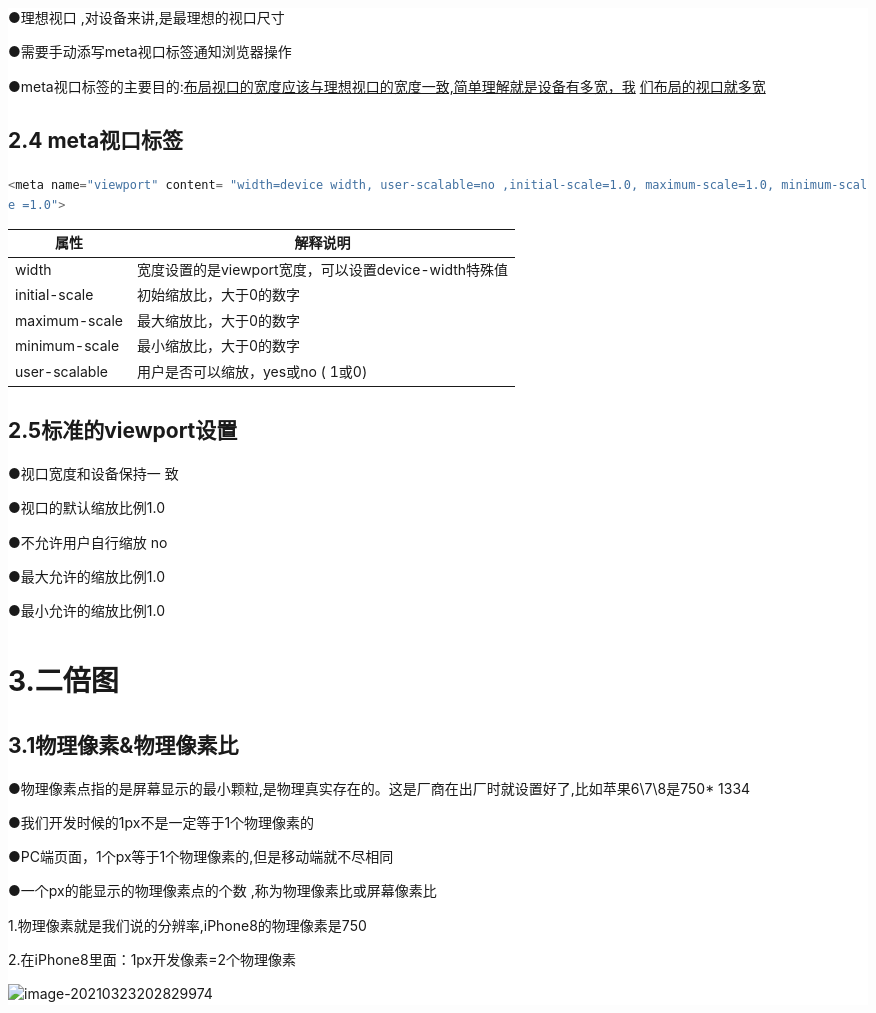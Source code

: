 ●理想视口 ,对设备来讲,是最理想的视口尺寸

●需要手动添写meta视口标签通知浏览器操作

●meta视口标签的主要目的:<u>布局视口的宽度应该与理想视口的宽度一致,简单理解就是设备有多宽，我</u>
<u>们布局的视口就多宽</u>

## 2.4 meta视口标签

```javascript
<meta name="viewport" content= "width=device width, user-scalable=no ,initial-scale=1.0, maximum-scale=1.0, minimum-scale =1.0">
```

| 属性          | 解释说明                                             |
| ------------- | ---------------------------------------------------- |
| width         | 宽度设置的是viewport宽度，可以设置device-width特殊值 |
| initial-scale | 初始缩放比，大于0的数字                              |
| maximum-scale | 最大缩放比，大于0的数字                              |
| minimum-scale | 最小缩放比，大于0的数字                              |
| user-scalable | 用户是否可以缩放，yes或no ( 1或0)                    |

## 2.5标准的viewport设置

●视口宽度和设备保持一 致

●视口的默认缩放比例1.0

●不允许用户自行缩放 no

●最大允许的缩放比例1.0

●最小允许的缩放比例1.0

# 3.二倍图

## 3.1物理像素&物理像素比

●物理像素点指的是屏幕显示的最小颗粒,是物理真实存在的。这是厂商在出厂时就设置好了,比如苹果6\7\8是750* 1334

●我们开发时候的1px不是一定等于1个物理像素的

●PC端页面，1个px等于1个物理像素的,但是移动端就不尽相同

●一个px的能显示的物理像素点的个数 ,称为物理像素比或屏幕像素比

1.物理像素就是我们说的分辨率,iPhone8的物理像素是750

2.在iPhone8里面：1px开发像素=2个物理像素

![image-20210323202829974](C:\Users\Daii\AppData\Roaming\Typora\typora-user-images\image-20210323202829974.png)
